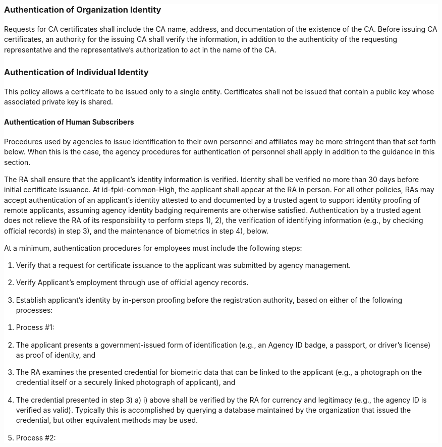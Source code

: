### Authentication of Organization Identity


Requests for CA certificates shall include the CA name, address, and documentation of the existence of the CA.
Before issuing CA certificates, an authority for the issuing CA shall verify the information, in addition to the authenticity of the requesting representative and the representative’s authorization to act in the name of the CA.

### Authentication of Individual Identity


This policy allows a certificate to be issued only to a single entity.
Certificates shall not be issued that contain a public key whose associated private key is shared.

#### Authentication of Human Subscribers


Procedures used by agencies to issue identification to their own personnel and affiliates may be more stringent than that set forth below.
When this is the case, the agency procedures for authentication of personnel shall apply in addition to the guidance in this section.

The RA shall ensure that the applicant’s identity information is verified.
Identity shall be verified no more than 30 days before initial certificate issuance.
At id-fpki-common-High, the applicant shall appear at the RA in person.
For all other policies, RAs may accept authentication of an applicant’s identity attested to and documented by a trusted agent to support identity proofing of remote applicants, assuming agency identity badging requirements are otherwise satisfied.
Authentication by a trusted agent does not relieve the RA of its responsibility to perform steps 1), 2), the verification of identifying information (e.g., by checking official records) in step 3), and the maintenance of biometrics in step 4), below.

At a minimum, authentication procedures for employees must include the following steps:

1)  Verify that a request for certificate issuance to the applicant was submitted by agency management.

2)  Verify Applicant’s employment through use of official agency records.

3)  Establish applicant’s identity by in-person proofing before the registration authority, based on either of the following processes:

1.  Process \#1:

1.  The applicant presents a government-issued form of identification (e.g., an Agency ID badge, a passport, or driver’s license) as proof of identity, and

2.  The RA examines the presented credential for biometric data that can be linked to the applicant (e.g., a photograph on the credential itself or a securely linked photograph of applicant), and

3.  The credential presented in step 3) a) i) above shall be verified by the RA for currency and legitimacy (e.g., the agency ID is verified as valid).
Typically this is accomplished by querying a database maintained by the organization that issued the credential, but other equivalent methods may be used.

2.  Process \#2:
